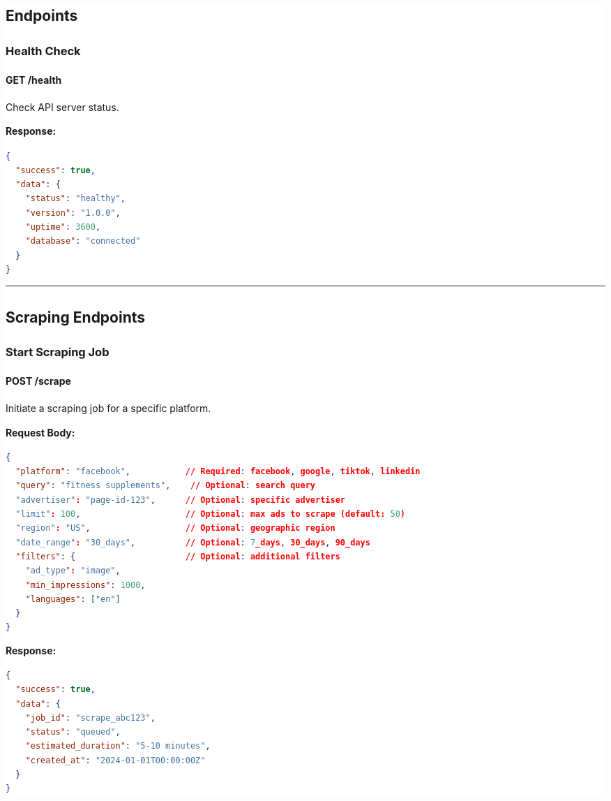 ## Endpoints

### Health Check

#### GET /health
Check API server status.

**Response:**
```json
{
  "success": true,
  "data": {
    "status": "healthy",
    "version": "1.0.0",
    "uptime": 3600,
    "database": "connected"
  }
}
```

---

## Scraping Endpoints

### Start Scraping Job

#### POST /scrape
Initiate a scraping job for a specific platform.

**Request Body:**
```json
{
  "platform": "facebook",           // Required: facebook, google, tiktok, linkedin
  "query": "fitness supplements",    // Optional: search query
  "advertiser": "page-id-123",      // Optional: specific advertiser
  "limit": 100,                     // Optional: max ads to scrape (default: 50)
  "region": "US",                   // Optional: geographic region
  "date_range": "30_days",          // Optional: 7_days, 30_days, 90_days
  "filters": {                      // Optional: additional filters
    "ad_type": "image",
    "min_impressions": 1000,
    "languages": ["en"]
  }
}
```

**Response:**
```json
{
  "success": true,
  "data": {
    "job_id": "scrape_abc123",
    "status": "queued",
    "estimated_duration": "5-10 minutes",
    "created_at": "2024-01-01T00:00:00Z"
  }
}
```
